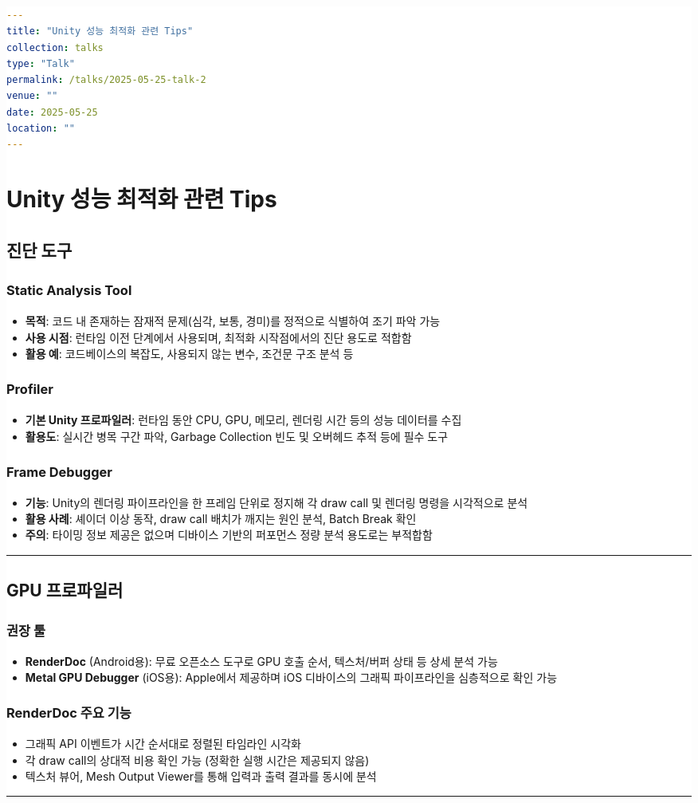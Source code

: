 ```yaml
---
title: "Unity 성능 최적화 관련 Tips"
collection: talks
type: "Talk"
permalink: /talks/2025-05-25-talk-2
venue: ""
date: 2025-05-25
location: ""
---
```


# Unity 성능 최적화 관련 Tips

## 진단 도구

### Static Analysis Tool

- **목적**: 코드 내 존재하는 잠재적 문제(심각, 보통, 경미)를 정적으로 식별하여 조기 파악 가능
- **사용 시점**: 런타임 이전 단계에서 사용되며, 최적화 시작점에서의 진단 용도로 적합함
- **활용 예**: 코드베이스의 복잡도, 사용되지 않는 변수, 조건문 구조 분석 등

### Profiler

- **기본 Unity 프로파일러**: 런타임 동안 CPU, GPU, 메모리, 렌더링 시간 등의 성능 데이터를 수집
- **활용도**: 실시간 병목 구간 파악, Garbage Collection 빈도 및 오버헤드 추적 등에 필수 도구

### Frame Debugger

- **기능**: Unity의 렌더링 파이프라인을 한 프레임 단위로 정지해 각 draw call 및 렌더링 명령을 시각적으로 분석
- **활용 사례**: 셰이더 이상 동작, draw call 배치가 깨지는 원인 분석, Batch Break 확인
- **주의**: 타이밍 정보 제공은 없으며 디바이스 기반의 퍼포먼스 정량 분석 용도로는 부적합함

------

## GPU 프로파일러

### 권장 툴

- **RenderDoc** (Android용): 무료 오픈소스 도구로 GPU 호출 순서, 텍스처/버퍼 상태 등 상세 분석 가능
- **Metal GPU Debugger** (iOS용): Apple에서 제공하며 iOS 디바이스의 그래픽 파이프라인을 심층적으로 확인 가능

### RenderDoc 주요 기능

- 그래픽 API 이벤트가 시간 순서대로 정렬된 타임라인 시각화
- 각 draw call의 상대적 비용 확인 가능 (정확한 실행 시간은 제공되지 않음)
- 텍스처 뷰어, Mesh Output Viewer를 통해 입력과 출력 결과를 동시에 분석

------
